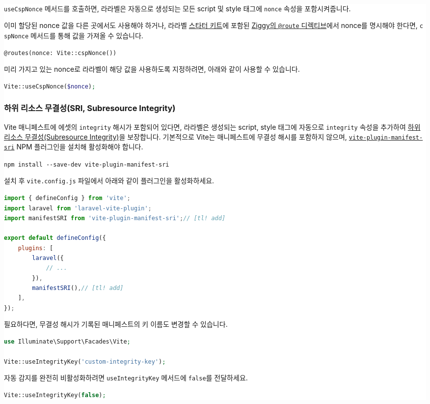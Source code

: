 `useCspNonce` 메서드를 호출하면, 라라벨은 자동으로 생성되는 모든 script 및 style 태그에 `nonce` 속성을 포함시켜줍니다.

이미 할당된 nonce 값을 다른 곳에서도 사용해야 하거나, 라라벨 [스타터 키트](/docs/11.x/starter-kits)에 포함된 [Ziggy의 `@route` 디렉티브](https://github.com/tighten/ziggy#using-routes-with-a-content-security-policy)에서 nonce를 명시해야 한다면, `cspNonce` 메서드를 통해 값을 가져올 수 있습니다.

```blade
@routes(nonce: Vite::cspNonce())
```

미리 가지고 있는 nonce로 라라벨이 해당 값을 사용하도록 지정하려면, 아래와 같이 사용할 수 있습니다.

```php
Vite::useCspNonce($nonce);
```

<a name="subresource-integrity-sri"></a>
### 하위 리소스 무결성(SRI, Subresource Integrity)

Vite 매니페스트에 에셋의 `integrity` 해시가 포함되어 있다면, 라라벨은 생성되는 script, style 태그에 자동으로 `integrity` 속성을 추가하여 [하위 리소스 무결성(Subresource Integrity)](https://developer.mozilla.org/en-US/docs/Web/Security/Subresource_Integrity)을 보장합니다. 기본적으로 Vite는 매니페스트에 무결성 해시를 포함하지 않으며, [`vite-plugin-manifest-sri`](https://www.npmjs.com/package/vite-plugin-manifest-sri) NPM 플러그인을 설치해 활성화해야 합니다.

```shell
npm install --save-dev vite-plugin-manifest-sri
```

설치 후 `vite.config.js` 파일에서 아래와 같이 플러그인을 활성화하세요.

```js
import { defineConfig } from 'vite';
import laravel from 'laravel-vite-plugin';
import manifestSRI from 'vite-plugin-manifest-sri';// [tl! add]

export default defineConfig({
    plugins: [
        laravel({
            // ...
        }),
        manifestSRI(),// [tl! add]
    ],
});
```

필요하다면, 무결성 해시가 기록된 매니페스트의 키 이름도 변경할 수 있습니다.

```php
use Illuminate\Support\Facades\Vite;

Vite::useIntegrityKey('custom-integrity-key');
```

자동 감지를 완전히 비활성화하려면 `useIntegrityKey` 메서드에 `false`를 전달하세요.

```php
Vite::useIntegrityKey(false);
```
